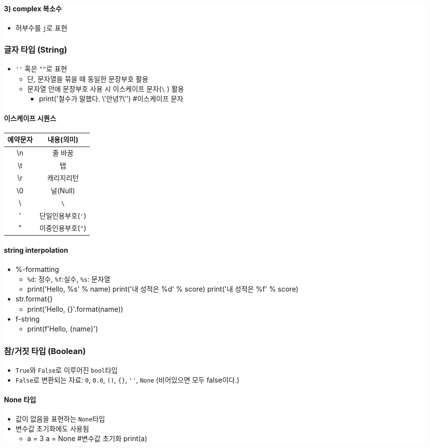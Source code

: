 #### 3) complex 복소수

- 허부수를 `j`로 표현

### 글자 타입 (String)

- `''` 혹은 `""`로 표현 
  - 단, 문자열을 묶을 때 동일한 문장부호 활용 
  - 문자열 안에 문장부호 사용 시 이스케이프 문자(`\` ) 활용
    - print('철수가 말했다. \\'안녕?\\'') #이스케이프 문자

#### 이스케이프 시퀀스

| 예약문자 |    내용(의미)     |
| :------: | :---------------: |
|    \n    |      줄 바꿈      |
|    \t    |        탭         |
|    \r    |    캐리지리턴     |
|    \0    |     널(Null)      |
|    \\    |        `\`        |
|    \'    | 단일인용부호(`'`) |
|    \"    | 이중인용부호(`"`) |

#### string interpolation

- %-formatting
  - `%d`: 정수, `%f`:실수, `%s`: 문자열
  - print('Hello, %s' % name)
    print('내 성적은 %d' % score)
    print('내 성적은 %f' % score)
- str.format{}
  - print('Hello, {}'.format(name))
- f-string
  - print(f'Hello, {name}')

### 참/거짓 타입 (Boolean)

- `True`와 `False`로 이루어진 `bool`타입
- `False`로 변환되는 자료: `0`, `0.0`, `()`, `{}`, `''`, `None` (비어있으면 모두 false이다.)

#### None 타입

- 값이 없음을 표현하는 `None`타입
- 변수값 초기화에도 사용됨
  - a = 3
    a = None    #변수값 초기화
    print(a)
  
  